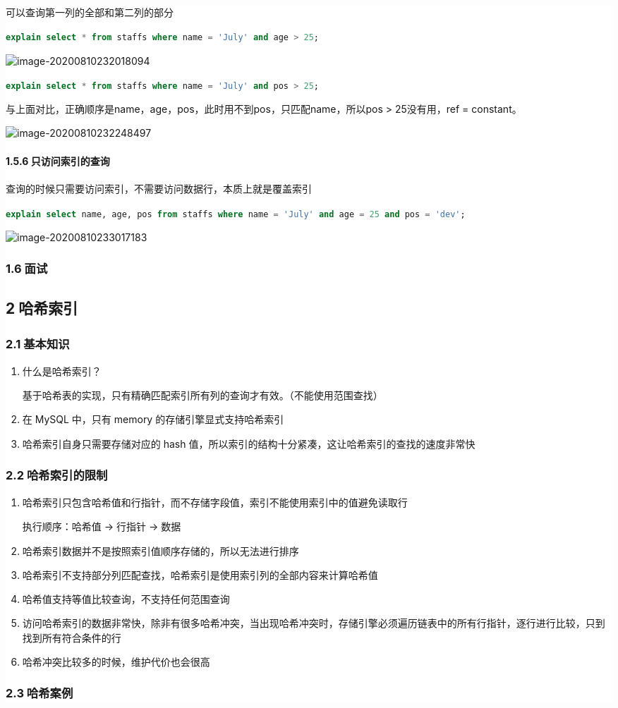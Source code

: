 可以查询第一列的全部和第二列的部分

```sql
explain select * from staffs where name = 'July' and age > 25;
```

![image-20200810232018094](https://yeyangshu-picgo.oss-cn-shanghai.aliyuncs.com/img/image-20200810232018094.png)

```sql
explain select * from staffs where name = 'July' and pos > 25;
```

与上面对比，正确顺序是name，age，pos，此时用不到pos，只匹配name，所以pos > 25没有用，ref = constant。

![image-20200810232248497](https://yeyangshu-picgo.oss-cn-shanghai.aliyuncs.com/img/image-20200810232248497.png)

#### 1.5.6 只访问索引的查询

查询的时候只需要访问索引，不需要访问数据行，本质上就是覆盖索引

```sql
explain select name, age, pos from staffs where name = 'July' and age = 25 and pos = 'dev';
```

![image-20200810233017183](https://yeyangshu-picgo.oss-cn-shanghai.aliyuncs.com/img/image-20200810233017183.png)

### 1.6  面试

## 2 哈希索引

### 2.1 基本知识

1. 什么是哈希索引？

   基于哈希表的实现，只有精确匹配索引所有列的查询才有效。（不能使用范围查找）

2. 在 MySQL 中，只有 memory 的存储引擎显式支持哈希索引

3. 哈希索引自身只需要存储对应的 hash 值，所以索引的结构十分紧凑，这让哈希索引的查找的速度非常快

### 2.2 哈希索引的限制

1. 哈希索引只包含哈希值和行指针，而不存储字段值，索引不能使用索引中的值避免读取行

   执行顺序：哈希值 -> 行指针 -> 数据

2. 哈希索引数据并不是按照索引值顺序存储的，所以无法进行排序

3. 哈希索引不支持部分列匹配查找，哈希索引是使用索引列的全部内容来计算哈希值

4. 哈希值支持等值比较查询，不支持任何范围查询

5. 访问哈希索引的数据非常快，除非有很多哈希冲突，当出现哈希冲突时，存储引擎必须遍历链表中的所有行指针，逐行进行比较，只到找到所有符合条件的行

6. 哈希冲突比较多的时候，维护代价也会很高

### 2.3 哈希案例

